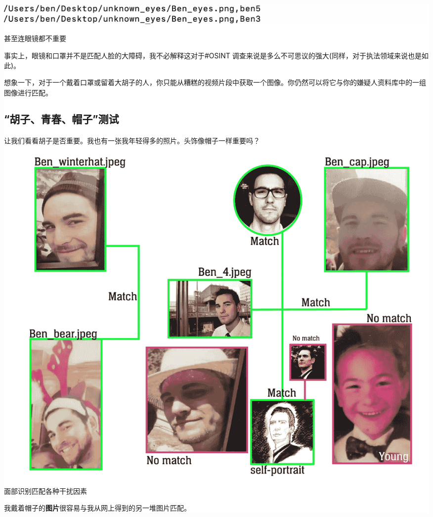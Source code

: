 ![](img/1b227eb30cb253708cbb299f4474f545.png)

甚至连眼镜都不重要

事实上，眼镜和口罩并不是匹配人脸的大障碍，我不必解释这对于#OSINT 调查来说是多么不可思议的强大(同样，对于执法领域来说也是如此)。

想象一下，对于一个戴着口罩或留着大胡子的人，你只能从糟糕的视频片段中获取一个图像。你仍然可以将它与你的嫌疑人资料库中的一组图像进行匹配。

## “胡子、青春、帽子”测试

让我们看看胡子是否重要。我也有一张我年轻得多的照片。头饰像帽子一样重要吗？

![](img/1fb19272d050bff2d13a37a4b7bc1c4e.png)

面部识别匹配各种干扰因素

我戴着帽子的**图片**很容易与我从网上得到的另一堆图片匹配。

